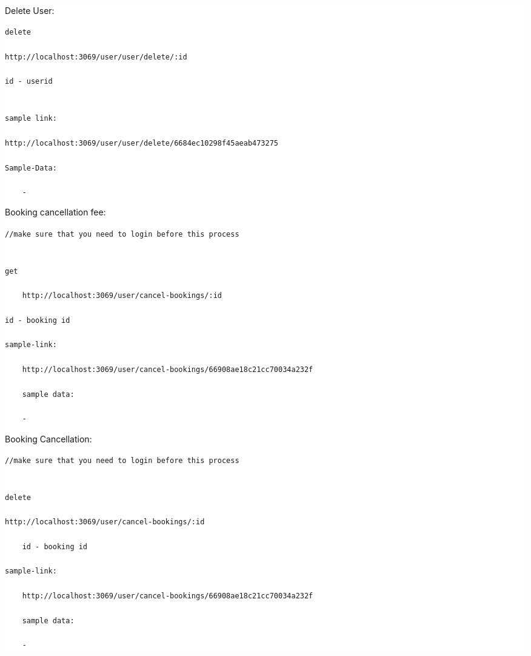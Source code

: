 




Delete User:

	delete

	http://localhost:3069/user/user/delete/:id

	id - userid


	sample link:

	http://localhost:3069/user/user/delete/6684ec10298f45aeab473275

	Sample-Data:

		-



  


Booking cancellation fee:

	
 	//make sure that you need to login before this process

  
   	get

    	http://localhost:3069/user/cancel-bookings/:id

	id - booking id

	sample-link:

    	http://localhost:3069/user/cancel-bookings/66908ae18c21cc70034a232f

      	sample data:

  		-





Booking Cancellation:


 	//make sure that you need to login before this process


	delete

	http://localhost:3069/user/cancel-bookings/:id

      	id - booking id
   	
	sample-link:

    	http://localhost:3069/user/cancel-bookings/66908ae18c21cc70034a232f

      	sample data:

  		-
